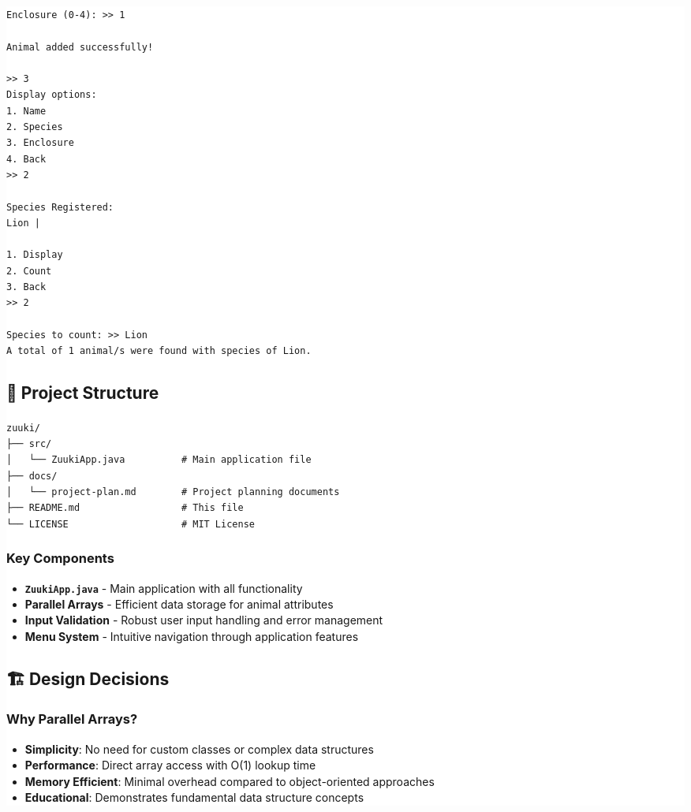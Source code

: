 ```
Enclosure (0-4): >> 1

Animal added successfully!

>> 3
Display options:
1. Name
2. Species  
3. Enclosure
4. Back
>> 2

Species Registered: 
Lion | 

1. Display
2. Count
3. Back
>> 2

Species to count: >> Lion
A total of 1 animal/s were found with species of Lion.
```

## 📁 Project Structure

```
zuuki/
├── src/
│   └── ZuukiApp.java          # Main application file
├── docs/
│   └── project-plan.md        # Project planning documents
├── README.md                  # This file
└── LICENSE                    # MIT License
```

### Key Components

- **`ZuukiApp.java`** - Main application with all functionality
- **Parallel Arrays** - Efficient data storage for animal attributes
- **Input Validation** - Robust user input handling and error management
- **Menu System** - Intuitive navigation through application features

## 🏗️ Design Decisions

### Why Parallel Arrays?
- **Simplicity**: No need for custom classes or complex data structures
- **Performance**: Direct array access with O(1) lookup time
- **Memory Efficient**: Minimal overhead compared to object-oriented approaches
- **Educational**: Demonstrates fundamental data structure concepts
